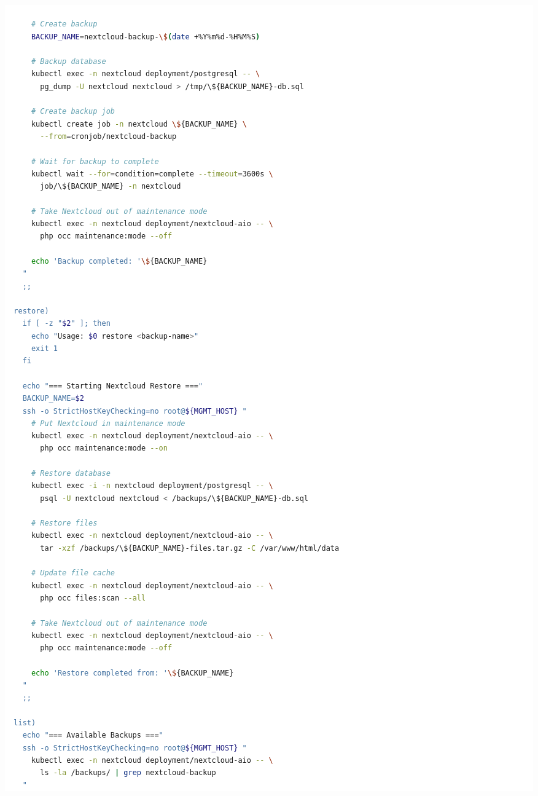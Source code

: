```bash
      
      # Create backup
      BACKUP_NAME=nextcloud-backup-\$(date +%Y%m%d-%H%M%S)
      
      # Backup database
      kubectl exec -n nextcloud deployment/postgresql -- \
        pg_dump -U nextcloud nextcloud > /tmp/\${BACKUP_NAME}-db.sql
      
      # Create backup job
      kubectl create job -n nextcloud \${BACKUP_NAME} \
        --from=cronjob/nextcloud-backup
      
      # Wait for backup to complete
      kubectl wait --for=condition=complete --timeout=3600s \
        job/\${BACKUP_NAME} -n nextcloud
      
      # Take Nextcloud out of maintenance mode
      kubectl exec -n nextcloud deployment/nextcloud-aio -- \
        php occ maintenance:mode --off
      
      echo 'Backup completed: '\${BACKUP_NAME}
    "
    ;;
    
  restore)
    if [ -z "$2" ]; then
      echo "Usage: $0 restore <backup-name>"
      exit 1
    fi
    
    echo "=== Starting Nextcloud Restore ==="
    BACKUP_NAME=$2
    ssh -o StrictHostKeyChecking=no root@${MGMT_HOST} "
      # Put Nextcloud in maintenance mode
      kubectl exec -n nextcloud deployment/nextcloud-aio -- \
        php occ maintenance:mode --on
      
      # Restore database
      kubectl exec -i -n nextcloud deployment/postgresql -- \
        psql -U nextcloud nextcloud < /backups/\${BACKUP_NAME}-db.sql
      
      # Restore files
      kubectl exec -n nextcloud deployment/nextcloud-aio -- \
        tar -xzf /backups/\${BACKUP_NAME}-files.tar.gz -C /var/www/html/data
      
      # Update file cache
      kubectl exec -n nextcloud deployment/nextcloud-aio -- \
        php occ files:scan --all
      
      # Take Nextcloud out of maintenance mode
      kubectl exec -n nextcloud deployment/nextcloud-aio -- \
        php occ maintenance:mode --off
      
      echo 'Restore completed from: '\${BACKUP_NAME}
    "
    ;;
    
  list)
    echo "=== Available Backups ==="
    ssh -o StrictHostKeyChecking=no root@${MGMT_HOST} "
      kubectl exec -n nextcloud deployment/nextcloud-aio -- \
        ls -la /backups/ | grep nextcloud-backup
    "
```